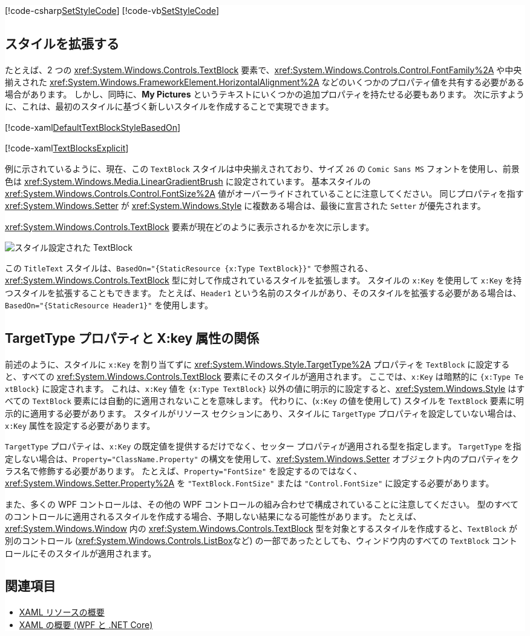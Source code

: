 [!code-csharp[SetStyleCode](~/samples/snippets/desktop-guide/wpf/styles-and-templates-intro/csharp/Window2.xaml.cs#SnippetSetStyleCode)]
[!code-vb[SetStyleCode](~/samples/snippets/desktop-guide/wpf/styles-and-templates-intro/vb/MainWindow.xaml.vb#SnippetSetStyleCode)]

## <a name="extend-a-style"></a>スタイルを拡張する

たとえば、2 つの <xref:System.Windows.Controls.TextBlock> 要素で、<xref:System.Windows.Controls.Control.FontFamily%2A> や中央揃えされた <xref:System.Windows.FrameworkElement.HorizontalAlignment%2A> などのいくつかのプロパティ値を共有する必要がある場合があります。 しかし、同時に、**My Pictures** というテキストにいくつかの追加プロパティを持たせる必要もあります。 次に示すように、これは、最初のスタイルに基づく新しいスタイルを作成することで実現できます。

[!code-xaml[DefaultTextBlockStyleBasedOn](~/samples/snippets/desktop-guide/wpf/styles-and-templates-intro/csharp/Window2.xaml#SnippetDefaultTextBlockStyleBasedOn)]

[!code-xaml[TextBlocksExplicit](~/samples/snippets/desktop-guide/wpf/styles-and-templates-intro/csharp/Window2.xaml#SnippetTextBlocksExplicit)]

例に示されているように、現在、この `TextBlock` スタイルは中央揃えされており、サイズ `26` の `Comic Sans MS` フォントを使用し、前景色は <xref:System.Windows.Media.LinearGradientBrush> に設定されています。 基本スタイルの <xref:System.Windows.Controls.Control.FontSize%2A> 値がオーバーライドされていることに注意してください。 同じプロパティを指す <xref:System.Windows.Setter> が <xref:System.Windows.Style> に複数ある場合は、最後に宣言された `Setter` が優先されます。

<xref:System.Windows.Controls.TextBlock> 要素が現在どのように表示されるかを次に示します。

![スタイル設定された TextBlock](./media/styles-and-templates-overview/stylingintro-textblocks.png "StylingIntro_TextBlocks")

この `TitleText` スタイルは、`BasedOn="{StaticResource {x:Type TextBlock}}"` で参照される、<xref:System.Windows.Controls.TextBlock> 型に対して作成されているスタイルを拡張します。 スタイルの `x:Key` を使用して `x:Key` を持つスタイルを拡張することもできます。 たとえば、`Header1` という名前のスタイルがあり、そのスタイルを拡張する必要がある場合は、`BasedOn="{StaticResource Header1}"` を使用します。

## <a name="relationship-of-the-targettype-property-and-the-xkey-attribute"></a>TargetType プロパティと X:key 属性の関係

前述のように、スタイルに `x:Key` を割り当てずに <xref:System.Windows.Style.TargetType%2A> プロパティを `TextBlock` に設定すると、すべての <xref:System.Windows.Controls.TextBlock> 要素にそのスタイルが適用されます。 ここでは、`x:Key` は暗黙的に `{x:Type TextBlock}` に設定されます。 これは、`x:Key` 値を `{x:Type TextBlock}` 以外の値に明示的に設定すると、<xref:System.Windows.Style> はすべての `TextBlock` 要素には自動的に適用されないことを意味します。 代わりに、(`x:Key` の値を使用して) スタイルを `TextBlock` 要素に明示的に適用する必要があります。 スタイルがリソース セクションにあり、スタイルに `TargetType` プロパティを設定していない場合は、`x:Key` 属性を設定する必要があります。

`TargetType` プロパティは、`x:Key` の既定値を提供するだけでなく、セッター プロパティが適用される型を指定します。 `TargetType` を指定しない場合は、`Property="ClassName.Property"` の構文を使用して、<xref:System.Windows.Setter> オブジェクト内のプロパティをクラス名で修飾する必要があります。 たとえば、`Property="FontSize"` を設定するのではなく、<xref:System.Windows.Setter.Property%2A> を `"TextBlock.FontSize"` または `"Control.FontSize"` に設定する必要があります。

また、多くの WPF コントロールは、その他の WPF コントロールの組み合わせで構成されていることに注意してください。 型のすべてのコントロールに適用されるスタイルを作成する場合、予期しない結果になる可能性があります。 たとえば、<xref:System.Windows.Window> 内の <xref:System.Windows.Controls.TextBlock> 型を対象とするスタイルを作成すると、`TextBlock` が別のコントロール (<xref:System.Windows.Controls.ListBox>など) の一部であったとしても、ウィンドウ内のすべての `TextBlock` コントロールにそのスタイルが適用されます。

## <a name="see-also"></a>関連項目


- [XAML リソースの概要](xaml-resources-define.md)
- [XAML の概要 (WPF と .NET Core)](xaml.md)
